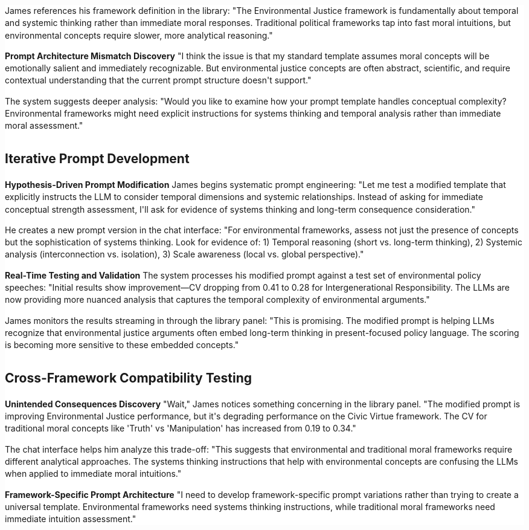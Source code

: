 James references his framework definition in the library: "The Environmental Justice framework is fundamentally about temporal and systemic thinking rather than immediate moral responses. Traditional political frameworks tap into fast moral intuitions, but environmental concepts require slower, more analytical reasoning."

**Prompt Architecture Mismatch Discovery**
"I think the issue is that my standard template assumes moral concepts will be emotionally salient and immediately recognizable. But environmental justice concepts are often abstract, scientific, and require contextual understanding that the current prompt structure doesn't support."

The system suggests deeper analysis: "Would you like to examine how your prompt template handles conceptual complexity? Environmental frameworks might need explicit instructions for systems thinking and temporal analysis rather than immediate moral assessment."

## **Iterative Prompt Development**

**Hypothesis-Driven Prompt Modification**
James begins systematic prompt engineering: "Let me test a modified template that explicitly instructs the LLM to consider temporal dimensions and systemic relationships. Instead of asking for immediate conceptual strength assessment, I'll ask for evidence of systems thinking and long-term consequence consideration."

He creates a new prompt version in the chat interface: "For environmental frameworks, assess not just the presence of concepts but the sophistication of systems thinking. Look for evidence of: 1) Temporal reasoning (short vs. long-term thinking), 2) Systemic analysis (interconnection vs. isolation), 3) Scale awareness (local vs. global perspective)."

**Real-Time Testing and Validation**
The system processes his modified prompt against a test set of environmental policy speeches: "Initial results show improvement—CV dropping from 0.41 to 0.28 for Intergenerational Responsibility. The LLMs are now providing more nuanced analysis that captures the temporal complexity of environmental arguments."

James monitors the results streaming in through the library panel: "This is promising. The modified prompt is helping LLMs recognize that environmental justice arguments often embed long-term thinking in present-focused policy language. The scoring is becoming more sensitive to these embedded concepts."

## **Cross-Framework Compatibility Testing**

**Unintended Consequences Discovery**
"Wait," James notices something concerning in the library panel. "The modified prompt is improving Environmental Justice performance, but it's degrading performance on the Civic Virtue framework. The CV for traditional moral concepts like 'Truth' vs 'Manipulation' has increased from 0.19 to 0.34."

The chat interface helps him analyze this trade-off: "This suggests that environmental and traditional moral frameworks require different analytical approaches. The systems thinking instructions that help with environmental concepts are confusing the LLMs when applied to immediate moral intuitions."

**Framework-Specific Prompt Architecture**
"I need to develop framework-specific prompt variations rather than trying to create a universal template. Environmental frameworks need systems thinking instructions, while traditional moral frameworks need immediate intuition assessment."
